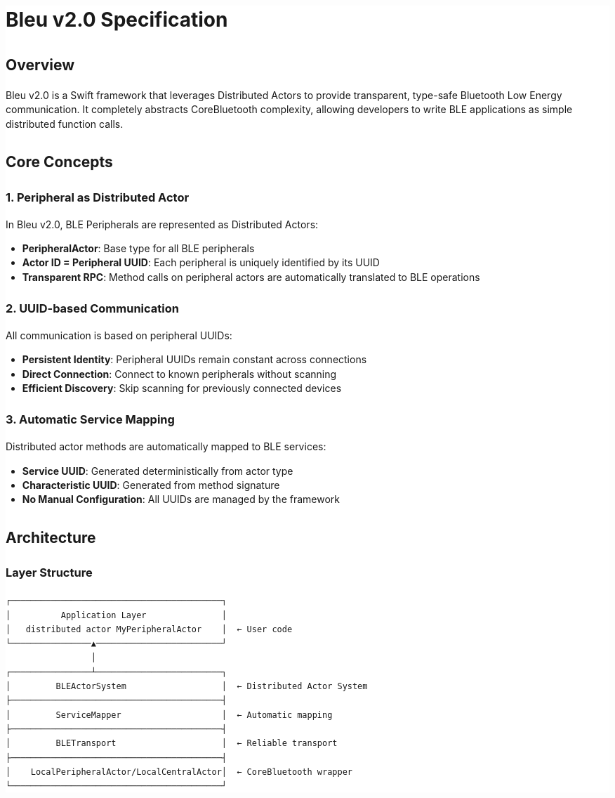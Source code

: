 # Bleu v2.0 Specification

## Overview

Bleu v2.0 is a Swift framework that leverages Distributed Actors to provide transparent, type-safe Bluetooth Low Energy communication. It completely abstracts CoreBluetooth complexity, allowing developers to write BLE applications as simple distributed function calls.

## Core Concepts

### 1. Peripheral as Distributed Actor

In Bleu v2.0, BLE Peripherals are represented as Distributed Actors:

- **PeripheralActor**: Base type for all BLE peripherals
- **Actor ID = Peripheral UUID**: Each peripheral is uniquely identified by its UUID
- **Transparent RPC**: Method calls on peripheral actors are automatically translated to BLE operations

### 2. UUID-based Communication

All communication is based on peripheral UUIDs:

- **Persistent Identity**: Peripheral UUIDs remain constant across connections
- **Direct Connection**: Connect to known peripherals without scanning
- **Efficient Discovery**: Skip scanning for previously connected devices

### 3. Automatic Service Mapping

Distributed actor methods are automatically mapped to BLE services:

- **Service UUID**: Generated deterministically from actor type
- **Characteristic UUID**: Generated from method signature
- **No Manual Configuration**: All UUIDs are managed by the framework

## Architecture

### Layer Structure

```
┌──────────────────────────────────────────┐
│          Application Layer               │
│   distributed actor MyPeripheralActor    │  ← User code
└────────────────▲─────────────────────────┘
                 │
┌────────────────┴─────────────────────────┐
│         BLEActorSystem                   │  ← Distributed Actor System
├──────────────────────────────────────────┤
│         ServiceMapper                    │  ← Automatic mapping
├──────────────────────────────────────────┤
│         BLETransport                     │  ← Reliable transport
├──────────────────────────────────────────┤
│    LocalPeripheralActor/LocalCentralActor│  ← CoreBluetooth wrapper
└──────────────────────────────────────────┘
```
